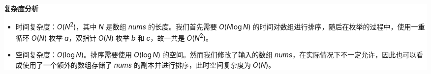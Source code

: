 **复杂度分析**

- 时间复杂度：$O(N^2)$，其中 $N$ 是数组 $\textit{nums}$ 的长度。我们首先需要 $O(N \log N)$ 的时间对数组进行排序，随后在枚举的过程中，使用一重循环 $O(N)$ 枚举 $a$，双指针 $O(N)$ 枚举 $b$ 和 $c$，故一共是 $O(N^2)$。

- 空间复杂度：$O(\log N)$。排序需要使用 $O(\log N)$ 的空间。然而我们修改了输入的数组 $\textit{nums}$，在实际情况下不一定允许，因此也可以看成使用了一个额外的数组存储了 $\textit{nums}$ 的副本并进行排序，此时空间复杂度为 $O(N)$。

